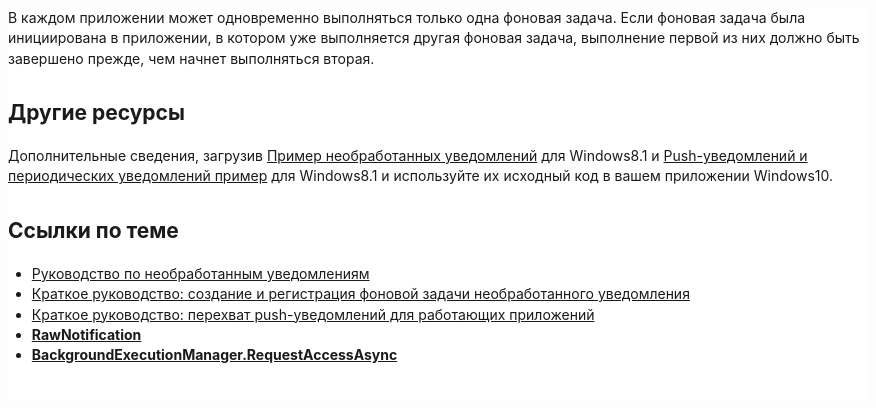 В каждом приложении может одновременно выполняться только одна фоновая задача. Если фоновая задача была инициирована в приложении, в котором уже выполняется другая фоновая задача, выполнение первой из них должно быть завершено прежде, чем начнет выполняться вторая.

## <a name="other-resources"></a>Другие ресурсы


Дополнительные сведения, загрузив [Пример необработанных уведомлений](http://go.microsoft.com/fwlink/p/?linkid=241553) для Windows8.1 и [Push-уведомлений и периодических уведомлений пример](http://go.microsoft.com/fwlink/p/?LinkId=231476) для Windows8.1 и используйте их исходный код в вашем приложении Windows10.

## <a name="related-topics"></a>Ссылки по теме

* [Руководство по необработанным уведомлениям](https://msdn.microsoft.com/library/windows/apps/hh761463)
* [Краткое руководство: создание и регистрация фоновой задачи необработанного уведомления](https://msdn.microsoft.com/library/windows/apps/jj676800)
* [Краткое руководство: перехват push-уведомлений для работающих приложений](https://msdn.microsoft.com/library/windows/apps/jj709908)
* [**RawNotification**](https://docs.microsoft.com/uwp/api/Windows.Networking.PushNotifications.RawNotification)
* [**BackgroundExecutionManager.RequestAccessAsync**](https://docs.microsoft.com/uwp/api/Windows.ApplicationModel.Background.BackgroundExecutionManager#Windows_ApplicationModel_Background_BackgroundExecutionManager_RequestAccessAsync_System_String_)
 

 




